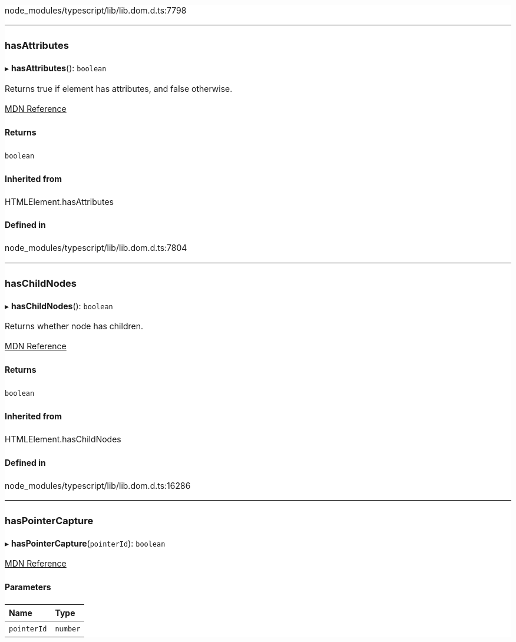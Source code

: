 node_modules/typescript/lib/lib.dom.d.ts:7798

___

### hasAttributes

▸ **hasAttributes**(): `boolean`

Returns true if element has attributes, and false otherwise.

[MDN Reference](https://developer.mozilla.org/docs/Web/API/Element/hasAttributes)

#### Returns

`boolean`

#### Inherited from

HTMLElement.hasAttributes

#### Defined in

node_modules/typescript/lib/lib.dom.d.ts:7804

___

### hasChildNodes

▸ **hasChildNodes**(): `boolean`

Returns whether node has children.

[MDN Reference](https://developer.mozilla.org/docs/Web/API/Node/hasChildNodes)

#### Returns

`boolean`

#### Inherited from

HTMLElement.hasChildNodes

#### Defined in

node_modules/typescript/lib/lib.dom.d.ts:16286

___

### hasPointerCapture

▸ **hasPointerCapture**(`pointerId`): `boolean`

[MDN Reference](https://developer.mozilla.org/docs/Web/API/Element/hasPointerCapture)

#### Parameters

| Name | Type |
| :------ | :------ |
| `pointerId` | `number` |
